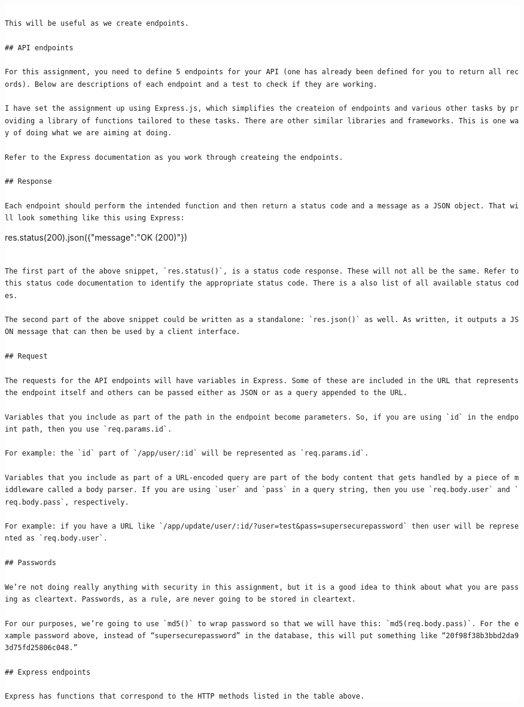 ```

This will be useful as we create endpoints.

## API endpoints

For this assignment, you need to define 5 endpoints for your API (one has already been defined for you to return all records). Below are descriptions of each endpoint and a test to check if they are working.

I have set the assignment up using Express.js, which simplifies the createion of endpoints and various other tasks by providing a library of functions tailored to these tasks. There are other similar libraries and frameworks. This is one way of doing what we are aiming at doing.

Refer to the Express documentation as you work through createing the endpoints.

## Response

Each endpoint should perform the intended function and then return a status code and a message as a JSON object. That will look something like this using Express:

```
res.status(200).json({"message":"OK (200)"})
```

The first part of the above snippet, `res.status()`, is a status code response. These will not all be the same. Refer to this status code documentation to identify the appropriate status code. There is a also list of all available status codes.

The second part of the above snippet could be written as a standalone: `res.json()` as well. As written, it outputs a JSON message that can then be used by a client interface.

## Request

The requests for the API endpoints will have variables in Express. Some of these are included in the URL that represents the endpoint itself and others can be passed either as JSON or as a query appended to the URL.

Variables that you include as part of the path in the endpoint become parameters. So, if you are using `id` in the endpoint path, then you use `req.params.id`.

For example: the `id` part of `/app/user/:id` will be represented as `req.params.id`.

Variables that you include as part of a URL-encoded query are part of the body content that gets handled by a piece of middleware called a body parser. If you are using `user` and `pass` in a query string, then you use `req.body.user` and `req.body.pass`, respectively.

For example: if you have a URL like `/app/update/user/:id/?user=test&pass=supersecurepassword` then user will be represented as `req.body.user`.

## Passwords

We’re not doing really anything with security in this assignment, but it is a good idea to think about what you are passing as cleartext. Passwords, as a rule, are never going to be stored in cleartext.

For our purposes, we’re going to use `md5()` to wrap password so that we will have this: `md5(req.body.pass)`. For the example password above, instead of “supersecurepassword” in the database, this will put something like “20f98f38b3bbd2da93d75fd25806c048.”

## Express endpoints

Express has functions that correspond to the HTTP methods listed in the table above.

```